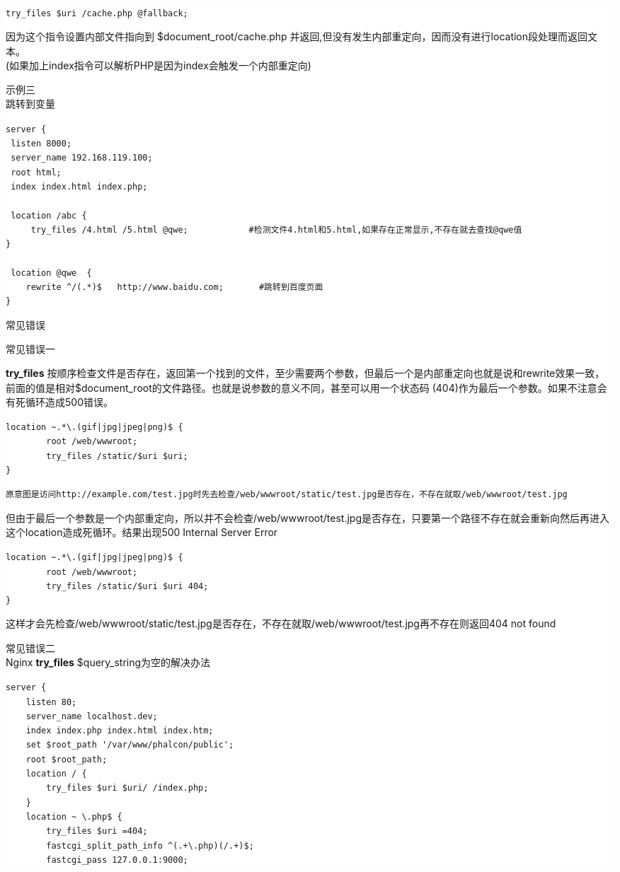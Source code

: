 ```
try_files $uri /cache.php @fallback;
```

因为这个指令设置内部文件指向到 $document_root/cache.php 并返回,但没有发生内部重定向，因而没有进行location段处理而返回文本。  
(如果加上index指令可以解析PHP是因为index会触发一个内部重定向)
  
  
示例三  
跳转到变量

```
server {
 listen 8000;
 server_name 192.168.119.100;
 root html;
 index index.html index.php;
 
 location /abc {
     try_files /4.html /5.html @qwe;      		#检测文件4.html和5.html,如果存在正常显示,不存在就去查找@qwe值
}

 location @qwe  {
    rewrite ^/(.*)$   http://www.baidu.com;       #跳转到百度页面
}
```

常见错误

常见错误一

**try_files** 按顺序检查文件是否存在，返回第一个找到的文件，至少需要两个参数，但最后一个是内部重定向也就是说和rewrite效果一致，前面的值是相对$document_root的文件路径。也就是说参数的意义不同，甚至可以用一个状态码 (404)作为最后一个参数。如果不注意会有死循环造成500错误。

```
location ~.*\.(gif|jpg|jpeg|png)$ {
        root /web/wwwroot;
        try_files /static/$uri $uri;
}
```
`原意图是访问http://example.com/test.jpg时先去检查/web/wwwroot/static/test.jpg是否存在，不存在就取/web/wwwroot/test.jpg`

但由于最后一个参数是一个内部重定向，所以并不会检查/web/wwwroot/test.jpg是否存在，只要第一个路径不存在就会重新向然后再进入这个location造成死循环。结果出现500 Internal Server Error

```
location ~.*\.(gif|jpg|jpeg|png)$ {
        root /web/wwwroot;
        try_files /static/$uri $uri 404;
}
```

这样才会先检查/web/wwwroot/static/test.jpg是否存在，不存在就取/web/wwwroot/test.jpg再不存在则返回404 not found

常见错误二  
Nginx **try_files** $query_string为空的解决办法

```
server {
    listen 80;
    server_name localhost.dev;
    index index.php index.html index.htm;
    set $root_path '/var/www/phalcon/public'; 
    root $root_path;
    location / {
        try_files $uri $uri/ /index.php;
    }
    location ~ \.php$ {
        try_files $uri =404;
        fastcgi_split_path_info ^(.+\.php)(/.+)$;
        fastcgi_pass 127.0.0.1:9000;
```